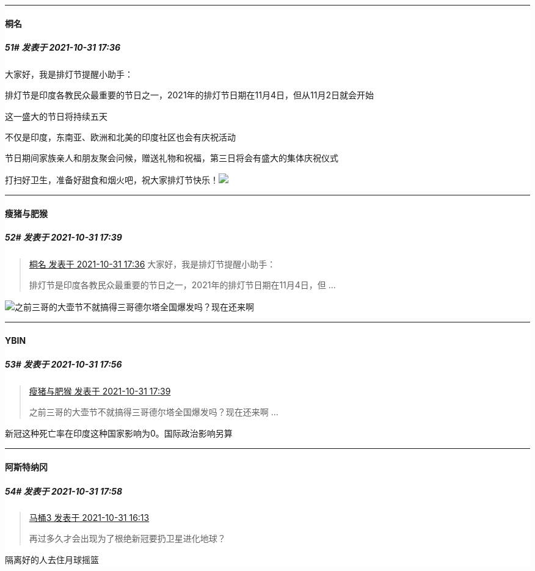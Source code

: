 
*****

####  桐名  
##### 51#       发表于 2021-10-31 17:36


大家好，我是排灯节提醒小助手：

排灯节是印度各教民众最重要的节日之一，2021年的排灯节日期在11月4日，但从11月2日就会开始

这一盛大的节日将持续五天

不仅是印度，东南亚、欧洲和北美的印度社区也会有庆祝活动

节日期间家族亲人和朋友聚会问候，赠送礼物和祝福，第三日将会有盛大的集体庆祝仪式

打扫好卫生，准备好甜食和烟火吧，祝大家排灯节快乐！<img src="https://static.saraba1st.com/image/smiley/face2017/072.png" referrerpolicy="no-referrer">


*****

####  瘦猪与肥猴  
##### 52#       发表于 2021-10-31 17:39


<blockquote><a href="httphttps://bbs.saraba1st.com/2b/forum.php?mod=redirect&amp;goto=findpost&amp;pid=53353226&amp;ptid=2034873" target="_blank">桐名 发表于 2021-10-31 17:36</a>
大家好，我是排灯节提醒小助手：

排灯节是印度各教民众最重要的节日之一，2021年的排灯节日期在11月4日，但 ...</blockquote>
<img src="https://static.saraba1st.com/image/smiley/face2017/037.png" referrerpolicy="no-referrer">之前三哥的大壶节不就搞得三哥德尔塔全国爆发吗？现在还来啊


*****

####  YBIN  
##### 53#       发表于 2021-10-31 17:56


<blockquote><a href="httphttps://bbs.saraba1st.com/2b/forum.php?mod=redirect&amp;goto=findpost&amp;pid=53353263&amp;ptid=2034873" target="_blank">瘦猪与肥猴 发表于 2021-10-31 17:39</a>

之前三哥的大壶节不就搞得三哥德尔塔全国爆发吗？现在还来啊 ...</blockquote>
新冠这种死亡率在印度这种国家影响为0。国际政治影响另算


*****

####  阿斯特纳冈  
##### 54#       发表于 2021-10-31 17:58


<blockquote><a href="httphttps://bbs.saraba1st.com/2b/forum.php?mod=redirect&amp;goto=findpost&amp;pid=53352325&amp;ptid=2034873" target="_blank">马桶3 发表于 2021-10-31 16:13</a>

再过多久才会出现为了根绝新冠要扔卫星进化地球？</blockquote>
隔离好的人去住月球摇篮
